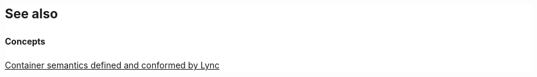 </td>
</tr>
</tbody>
</table>


## See also

#### Concepts

[Container semantics defined and conformed by Lync](container-semantics-defined-and-conformed-by-lync.md)
